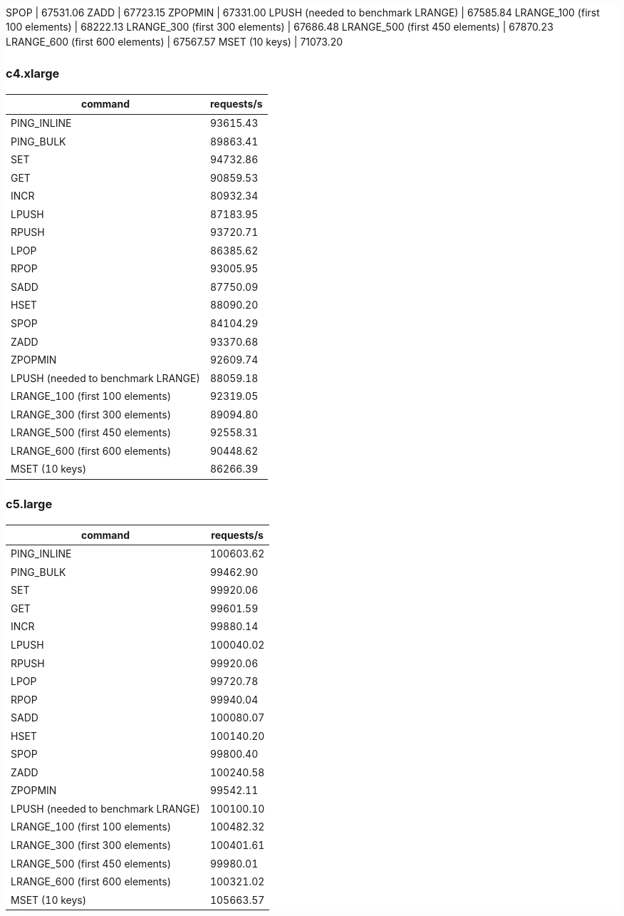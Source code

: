 SPOP | 67531.06
ZADD | 67723.15
ZPOPMIN | 67331.00
LPUSH (needed to benchmark LRANGE) | 67585.84
LRANGE_100 (first 100 elements) | 68222.13
LRANGE_300 (first 300 elements) | 67686.48
LRANGE_500 (first 450 elements) | 67870.23
LRANGE_600 (first 600 elements) | 67567.57
MSET (10 keys) | 71073.20

### c4.xlarge

command | requests/s
--- | ---
PING_INLINE | 93615.43
PING_BULK | 89863.41
SET | 94732.86
GET | 90859.53
INCR | 80932.34
LPUSH | 87183.95
RPUSH | 93720.71
LPOP | 86385.62
RPOP | 93005.95
SADD | 87750.09
HSET | 88090.20
SPOP | 84104.29
ZADD | 93370.68
ZPOPMIN | 92609.74
LPUSH (needed to benchmark LRANGE) | 88059.18
LRANGE_100 (first 100 elements) | 92319.05
LRANGE_300 (first 300 elements) | 89094.80
LRANGE_500 (first 450 elements) | 92558.31
LRANGE_600 (first 600 elements) | 90448.62
MSET (10 keys) | 86266.39

### c5.large

command | requests/s
--- | ---
PING_INLINE | 100603.62
PING_BULK | 99462.90
SET | 99920.06
GET | 99601.59
INCR | 99880.14
LPUSH | 100040.02
RPUSH | 99920.06
LPOP | 99720.78
RPOP | 99940.04
SADD | 100080.07
HSET | 100140.20
SPOP | 99800.40
ZADD | 100240.58
ZPOPMIN | 99542.11
LPUSH (needed to benchmark LRANGE) | 100100.10
LRANGE_100 (first 100 elements) | 100482.32
LRANGE_300 (first 300 elements) | 100401.61
LRANGE_500 (first 450 elements) | 99980.01
LRANGE_600 (first 600 elements) | 100321.02
MSET (10 keys) | 105663.57
